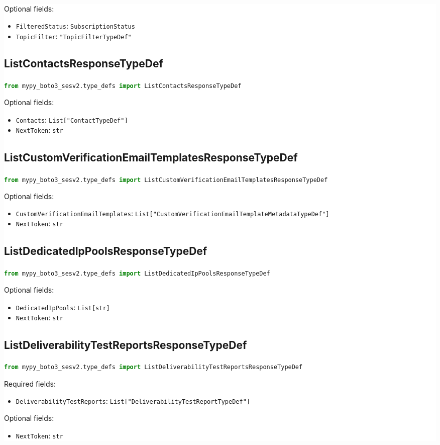 


Optional fields:
- `FilteredStatus`: `SubscriptionStatus`
- `TopicFilter`: `"TopicFilterTypeDef"`


## ListContactsResponseTypeDef

```python
from mypy_boto3_sesv2.type_defs import ListContactsResponseTypeDef
```




Optional fields:
- `Contacts`: `List["ContactTypeDef"]`
- `NextToken`: `str`


## ListCustomVerificationEmailTemplatesResponseTypeDef

```python
from mypy_boto3_sesv2.type_defs import ListCustomVerificationEmailTemplatesResponseTypeDef
```




Optional fields:
- `CustomVerificationEmailTemplates`: `List["CustomVerificationEmailTemplateMetadataTypeDef"]`
- `NextToken`: `str`


## ListDedicatedIpPoolsResponseTypeDef

```python
from mypy_boto3_sesv2.type_defs import ListDedicatedIpPoolsResponseTypeDef
```




Optional fields:
- `DedicatedIpPools`: `List[str]`
- `NextToken`: `str`


## ListDeliverabilityTestReportsResponseTypeDef

```python
from mypy_boto3_sesv2.type_defs import ListDeliverabilityTestReportsResponseTypeDef
```


Required fields:
- `DeliverabilityTestReports`: `List["DeliverabilityTestReportTypeDef"]`



Optional fields:
- `NextToken`: `str`
